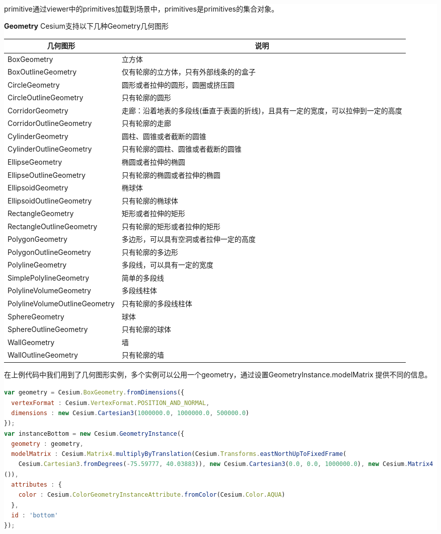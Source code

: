 primitive通过viewer中的primitives加载到场景中，primitives是primitives的集合对象。

**Geometry**
Cesium支持以下几种Geometry几何图形

| 几何图形                      | 说明                                                         |
| ----------------------------- | ------------------------------------------------------------ |
| BoxGeometry                   | 立方体                                                       |
| BoxOutlineGeometry            | 仅有轮廓的立方体，只有外部线条的的盒子                       |
| CircleGeometry                | 圆形或者拉伸的圆形，圆圈或挤压圆                             |
| CircleOutlineGeometry         | 只有轮廓的圆形                                               |
| CorridorGeometry              | 走廊：沿着地表的多段线(垂直于表面的折线)，且具有一定的宽度，可以拉伸到一定的高度 |
| CorridorOutlineGeometry       | 只有轮廓的走廊                                               |
| CylinderGeometry              | 圆柱、圆锥或者截断的圆锥                                     |
| CylinderOutlineGeometry       | 只有轮廓的圆柱、圆锥或者截断的圆锥                           |
| EllipseGeometry               | 椭圆或者拉伸的椭圆                                           |
| EllipseOutlineGeometry        | 只有轮廓的椭圆或者拉伸的椭圆                                 |
| EllipsoidGeometry             | 椭球体                                                       |
| EllipsoidOutlineGeometry      | 只有轮廓的椭球体                                             |
| RectangleGeometry             | 矩形或者拉伸的矩形                                           |
| RectangleOutlineGeometry      | 只有轮廓的矩形或者拉伸的矩形                                 |
| PolygonGeometry               | 多边形，可以具有空洞或者拉伸一定的高度                       |
| PolygonOutlineGeometry        | 只有轮廓的多边形                                             |
| PolylineGeometry              | 多段线，可以具有一定的宽度                                   |
| SimplePolylineGeometry        | 简单的多段线                                                 |
| PolylineVolumeGeometry        | 多段线柱体                                                   |
| PolylineVolumeOutlineGeometry | 只有轮廓的多段线柱体                                         |
| SphereGeometry                | 球体                                                         |
| SphereOutlineGeometry         | 只有轮廓的球体                                               |
| WallGeometry                  | 墙                                                           |
| WallOutlineGeometry           | 只有轮廓的墙                                                 |

在上例代码中我们用到了几何图形实例，多个实例可以公用一个geometry，通过设置GeometryInstance.modelMatrix 提供不同的信息。

```javascript
var geometry = Cesium.BoxGeometry.fromDimensions({
  vertexFormat : Cesium.VertexFormat.POSITION_AND_NORMAL,
  dimensions : new Cesium.Cartesian3(1000000.0, 1000000.0, 500000.0)
});
var instanceBottom = new Cesium.GeometryInstance({
  geometry : geometry,
  modelMatrix : Cesium.Matrix4.multiplyByTranslation(Cesium.Transforms.eastNorthUpToFixedFrame(
    Cesium.Cartesian3.fromDegrees(-75.59777, 40.03883)), new Cesium.Cartesian3(0.0, 0.0, 1000000.0), new Cesium.Matrix4()),
  attributes : {
    color : Cesium.ColorGeometryInstanceAttribute.fromColor(Cesium.Color.AQUA)
  },
  id : 'bottom'
});
```
